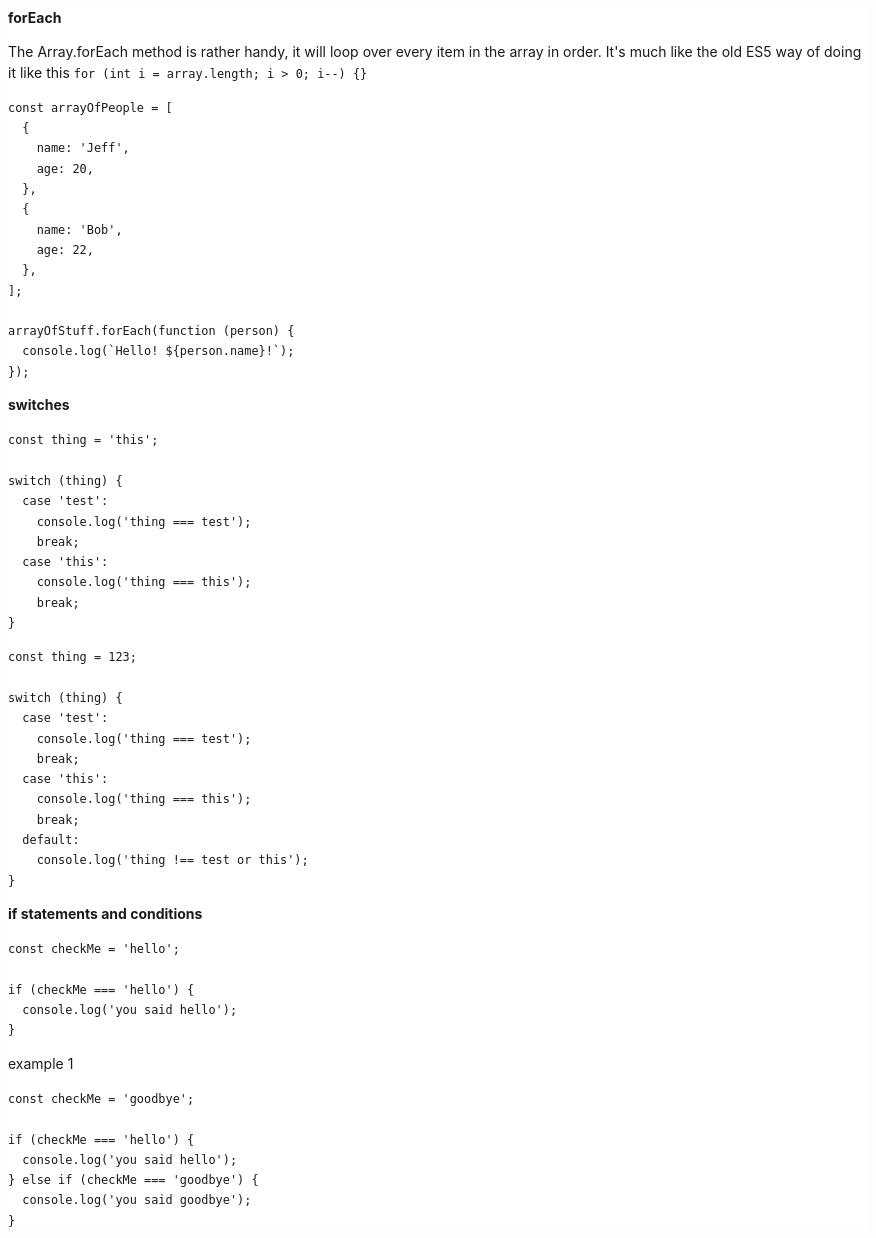 **forEach**

The Array.forEach method is rather handy, it will loop over every item in the array in order. It's much like the old ES5 way of doing it like this `for (int i = array.length; i > 0; i--) {}`

```es6 
const arrayOfPeople = [
  {
    name: 'Jeff',
    age: 20,
  },
  {
    name: 'Bob',
    age: 22,
  },
];

arrayOfStuff.forEach(function (person) {
  console.log(`Hello! ${person.name}!`);
});
```

**switches**

```es6
const thing = 'this';

switch (thing) {
  case 'test':
    console.log('thing === test');
    break;
  case 'this':
    console.log('thing === this');
    break;
}
```

```es6
const thing = 123;

switch (thing) {
  case 'test':
    console.log('thing === test');
    break;
  case 'this':
    console.log('thing === this');
    break;
  default:
    console.log('thing !== test or this');
}
```
**if statements and conditions**
```es6
const checkMe = 'hello';

if (checkMe === 'hello') {
  console.log('you said hello');
} 
```
example 1
```es6
const checkMe = 'goodbye';

if (checkMe === 'hello') {
  console.log('you said hello');
} else if (checkMe === 'goodbye') {
  console.log('you said goodbye');
}
```